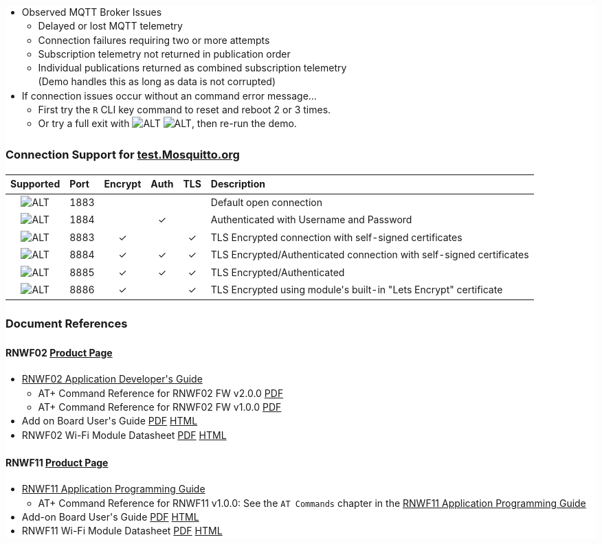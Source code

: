 * Observed MQTT Broker Issues
  * Delayed or lost MQTT telemetry
  * Connection failures requiring two or more attempts
  * Subscription telemetry not returned in publication order
  * Individual publications returned as combined subscription telemetry<br>
    (Demo handles this as long as data is not corrupted)
* If connection issues occur without an command error message...
  * First try the ```R``` CLI key command to reset and reboot 2 or 3 times.
  * Or try a full exit with ![ALT][esc] ![ALT][esc], then re-run the demo.

### Connection Support for [test.Mosquitto.org](https://test.mosquitto.org/)

|Supported|Port | Encrypt  |  Auth  |TLS| Description |
|:-:|:-|:-:|:-:|:-:|:-|
|![ALT][y]|1883|       | | | Default open connection|
|![ALT][y]|1884|       |&check;|       | Authenticated with Username and Password|
|![ALT][y]|8883|&check;|       |&check;| TLS Encrypted connection with self-signed certificates|
|![ALT][y]|8884|&check;|&check;|&check;| TLS Encrypted/Authenticated connection with self-signed certificates|
|![ALT][n]|8885|&check;|&check;|&check;| TLS Encrypted/Authenticated |
|![ALT][y]|8886|&check;|       |&check;| TLS Encrypted using module's built-in "Lets Encrypt" certificate|

### Document References 

#### RNWF02 [Product Page](https://www.microchip.com/en-us/development-tool/ea32m85a)

* [RNWF02 Application Developer's Guide](https://onlinedocs.microchip.com/g/GUID-92FEB3A1-C10F-47DF-BF88-C06521800526)
  * AT+ Command Reference for RNWF02 FW v2.0.0 [PDF](https://ww1.microchip.com/downloads/aemDocuments/documents/WSG/ProductDocuments/SupportingCollateral/AT-Command-Specification-v2.0.0.pdf)
  * AT+ Command Reference for RNWF02 FW v1.0.0 [PDF](https://ww1.microchip.com/downloads/aemDocuments/documents/WSG/ProductDocuments/SupportingCollateral/AT-Command-Specification-v1.0.0.pdf)
* Add on Board User's Guide [PDF](https://ww1.microchip.com/downloads/aemDocuments/documents/WSG/ProductDocuments/UserGuides/RNWF02-Add-On-Board-User-Guide-DS50003575.pdf) [HTML](https://onlinedocs.microchip.com/g/GUID-52DD287B-BC7E-48D9-88EF-A3075A09154B)
* RNWF02 Wi-Fi Module Datasheet [PDF](https://ww1.microchip.com/downloads/aemDocuments/documents/WSG/ProductDocuments/DataSheets/RNWF02-Wi-Fi-Module-Data-Sheet-DS70005544.pdf) [HTML](https://onlinedocs.microchip.com/g/GUID-3DDF7D25-768C-4E66-8343-E56E3AE4B4BB)

#### RNWF11 [Product Page](https://www.microchip.com/en-us/development-tool/ev12h55a)

* [RNWF11 Application Programming Guide](https://onlinedocs.microchip.com/g/GUID-209426F5-2F78-4B3F-80A0-AD79A119381E)
  * AT+ Command Reference for RNWF11 v1.0.0: See the ```AT Commands``` chapter in the [RNWF11 Application Programming Guide](https://onlinedocs.microchip.com/g/GUID-209426F5-2F78-4B3F-80A0-AD79A119381E)
* Add-on Board User's Guide [PDF](https://ww1.microchip.com/downloads/aemDocuments/documents/WSG/ProductDocuments/UserGuides/RNWF11-UART-to-Cloud-Add-on-Board-User-Guide-DS50003638.pdf) [HTML](https://onlinedocs.microchip.com/g/GUID-54AFBFDB-C8C6-43AE-8FFF-5D5F9C84C783) 
* RNWF11 Wi-Fi Module Datasheet [PDF](https://ww1.microchip.com/downloads/aemDocuments/documents/WSG/ProductDocuments/DataSheets/RNWF11-Wi-Fi-Module-Family-Data-Sheet-DS70005555.pdf) [HTML](https://onlinedocs.microchip.com/g/GUID-FEC46964-0385-48FA-B67F-A4A957B568A2)


[y]: https://img.shields.io/badge/-Yes-Green
[n]: https://img.shields.io/badge/-No-red
[tls]: https://img.shields.io/badge/-TLS-blue
[open]: https://img.shields.io/badge/-Open-green
[unpw]: https://img.shields.io/badge/-UnPw-yellow
[opt]: https://img.shields.io/badge/-OPTIONAL-green
[req]: https://img.shields.io/badge/-REQUIRED-orange
[rec]: https://img.shields.io/badge/-RECOMMENDED-yellow
[esc]: https://img.shields.io/badge/-ESC-grey
[ent]: https://img.shields.io/badge/-ENTER-grey